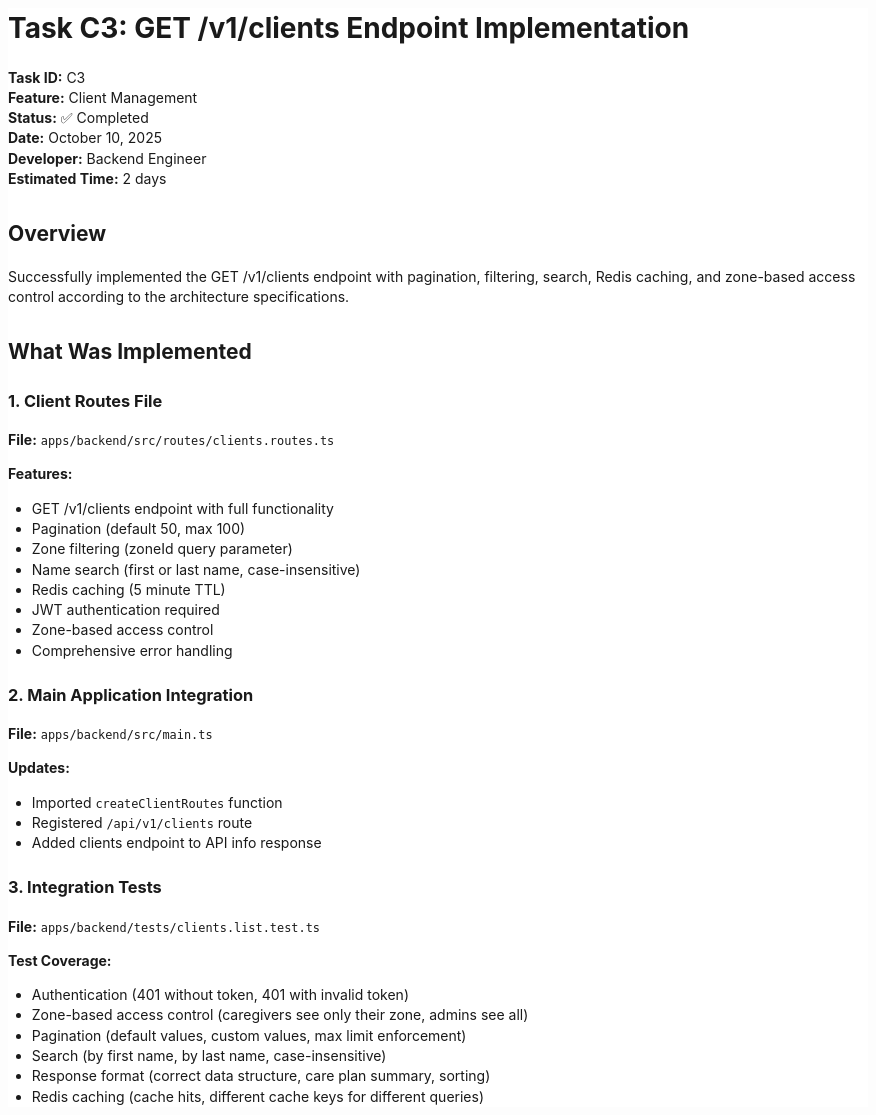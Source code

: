 # Task C3: GET /v1/clients Endpoint Implementation

**Task ID:** C3  
**Feature:** Client Management  
**Status:** ✅ Completed  
**Date:** October 10, 2025  
**Developer:** Backend Engineer  
**Estimated Time:** 2 days

## Overview

Successfully implemented the GET /v1/clients endpoint with pagination, filtering, search, Redis caching, and zone-based access control according to the architecture specifications.

## What Was Implemented

### 1. Client Routes File

**File:** `apps/backend/src/routes/clients.routes.ts`

**Features:**

- GET /v1/clients endpoint with full functionality
- Pagination (default 50, max 100)
- Zone filtering (zoneId query parameter)
- Name search (first or last name, case-insensitive)
- Redis caching (5 minute TTL)
- JWT authentication required
- Zone-based access control
- Comprehensive error handling

### 2. Main Application Integration

**File:** `apps/backend/src/main.ts`

**Updates:**

- Imported `createClientRoutes` function
- Registered `/api/v1/clients` route
- Added clients endpoint to API info response

### 3. Integration Tests

**File:** `apps/backend/tests/clients.list.test.ts`

**Test Coverage:**

- Authentication (401 without token, 401 with invalid token)
- Zone-based access control (caregivers see only their zone, admins see all)
- Pagination (default values, custom values, max limit enforcement)
- Search (by first name, by last name, case-insensitive)
- Response format (correct data structure, care plan summary, sorting)
- Redis caching (cache hits, different cache keys for different queries)
